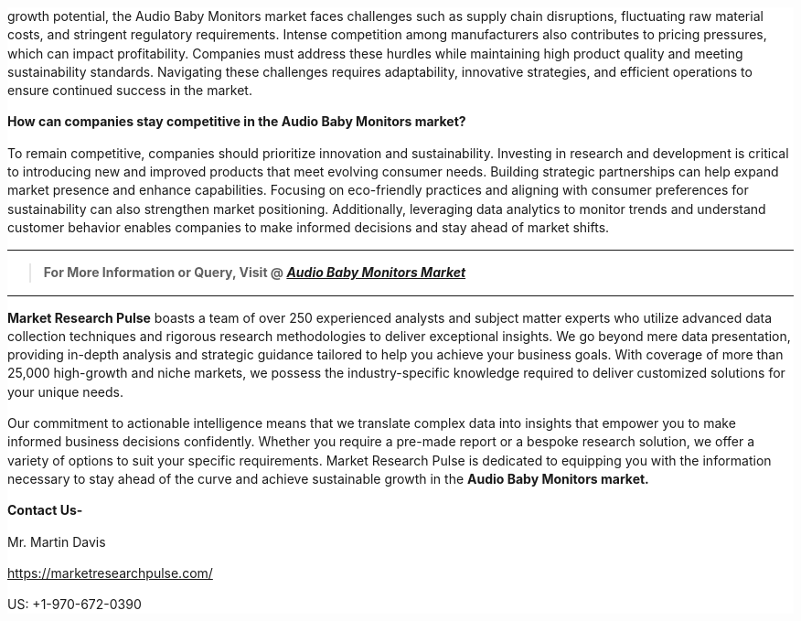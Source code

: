 growth potential, the Audio Baby Monitors market faces challenges such as supply chain disruptions, fluctuating raw material costs, and stringent regulatory requirements. Intense competition among manufacturers also contributes to pricing pressures, which can impact profitability. Companies must address these hurdles while maintaining high product quality and meeting sustainability standards. Navigating these challenges requires adaptability, innovative strategies, and efficient operations to ensure continued success in the market.</p><p><strong>How can companies stay competitive in the Audio Baby Monitors market?</strong></p><p>To remain competitive, companies should prioritize innovation and sustainability. Investing in research and development is critical to introducing new and improved products that meet evolving consumer needs. Building strategic partnerships can help expand market presence and enhance capabilities. Focusing on eco-friendly practices and aligning with consumer preferences for sustainability can also strengthen market positioning. Additionally, leveraging data analytics to monitor trends and understand customer behavior enables companies to make informed decisions and stay ahead of market shifts.</p><hr /><blockquote><p><strong>For More Information or Query, Visit @&nbsp;<em><a href="https://marketresearchpulse.com/report/106937/audio-baby-monitors-market?utm_source=Linkedin&utm_medium=0114">Audio Baby Monitors Market</a></em></strong></p></blockquote><hr /><p><strong>Market Research Pulse</strong> boasts a team of over 250 experienced analysts and subject matter experts who utilize advanced data collection techniques and rigorous research methodologies to deliver exceptional insights. We go beyond mere data presentation, providing in-depth analysis and strategic guidance tailored to help you achieve your business goals. With coverage of more than 25,000 high-growth and niche markets, we possess the industry-specific knowledge required to deliver customized solutions for your unique needs.</p><p>Our commitment to actionable intelligence means that we translate complex data into insights that empower you to make informed business decisions confidently. Whether you require a pre-made report or a bespoke research solution, we offer a variety of options to suit your specific requirements. Market Research Pulse is dedicated to equipping you with the information necessary to stay ahead of the curve and achieve sustainable growth in the <strong>Audio Baby Monitors market.</strong></p><p><strong>Contact Us-</strong></p><p>Mr. Martin Davis</p><p>https://marketresearchpulse.com/</p><p>US: +1-970-672-0390</p>
